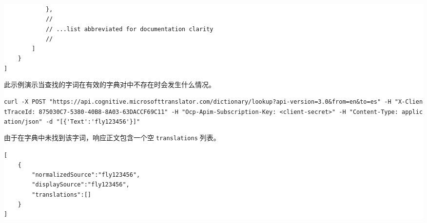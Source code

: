 ```
            },
            //
            // ...list abbreviated for documentation clarity
            //
        ]
    }
]
```

此示例演示当查找的字词在有效的字典对中不存在时会发生什么情况。

```curl
curl -X POST "https://api.cognitive.microsofttranslator.com/dictionary/lookup?api-version=3.0&from=en&to=es" -H "X-ClientTraceId: 875030C7-5380-40B8-8A03-63DACCF69C11" -H "Ocp-Apim-Subscription-Key: <client-secret>" -H "Content-Type: application/json" -d "[{'Text':'fly123456'}]"
```

由于在字典中未找到该字词，响应正文包含一个空 `translations` 列表。

```
[
    {
        "normalizedSource":"fly123456",
        "displaySource":"fly123456",
        "translations":[]
    }
]
```